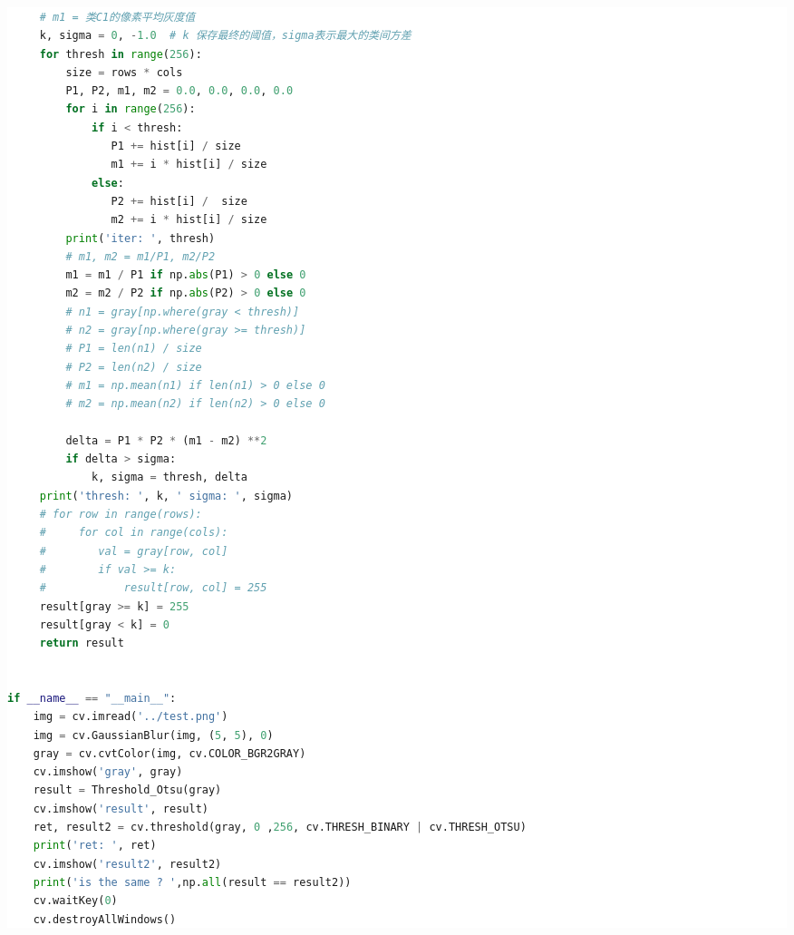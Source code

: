 ```Python
     # m1 = 类C1的像素平均灰度值
     k, sigma = 0, -1.0  # k 保存最终的阈值，sigma表示最大的类间方差
     for thresh in range(256):
         size = rows * cols
         P1, P2, m1, m2 = 0.0, 0.0, 0.0, 0.0
         for i in range(256):
             if i < thresh:
                P1 += hist[i] / size
                m1 += i * hist[i] / size
             else:
                P2 += hist[i] /  size
                m2 += i * hist[i] / size
         print('iter: ', thresh)
         # m1, m2 = m1/P1, m2/P2
         m1 = m1 / P1 if np.abs(P1) > 0 else 0
         m2 = m2 / P2 if np.abs(P2) > 0 else 0
         # n1 = gray[np.where(gray < thresh)]
         # n2 = gray[np.where(gray >= thresh)]
         # P1 = len(n1) / size
         # P2 = len(n2) / size
         # m1 = np.mean(n1) if len(n1) > 0 else 0
         # m2 = np.mean(n2) if len(n2) > 0 else 0

         delta = P1 * P2 * (m1 - m2) **2
         if delta > sigma:
             k, sigma = thresh, delta
     print('thresh: ', k, ' sigma: ', sigma)
     # for row in range(rows):
     #     for col in range(cols):
     #        val = gray[row, col]
     #        if val >= k:
     #            result[row, col] = 255
     result[gray >= k] = 255
     result[gray < k] = 0
     return result


if __name__ == "__main__":
    img = cv.imread('../test.png')
    img = cv.GaussianBlur(img, (5, 5), 0)
    gray = cv.cvtColor(img, cv.COLOR_BGR2GRAY)
    cv.imshow('gray', gray)
    result = Threshold_Otsu(gray)
    cv.imshow('result', result)
    ret, result2 = cv.threshold(gray, 0 ,256, cv.THRESH_BINARY | cv.THRESH_OTSU)
    print('ret: ', ret)
    cv.imshow('result2', result2)
    print('is the same ? ',np.all(result == result2))
    cv.waitKey(0)
    cv.destroyAllWindows()
```
